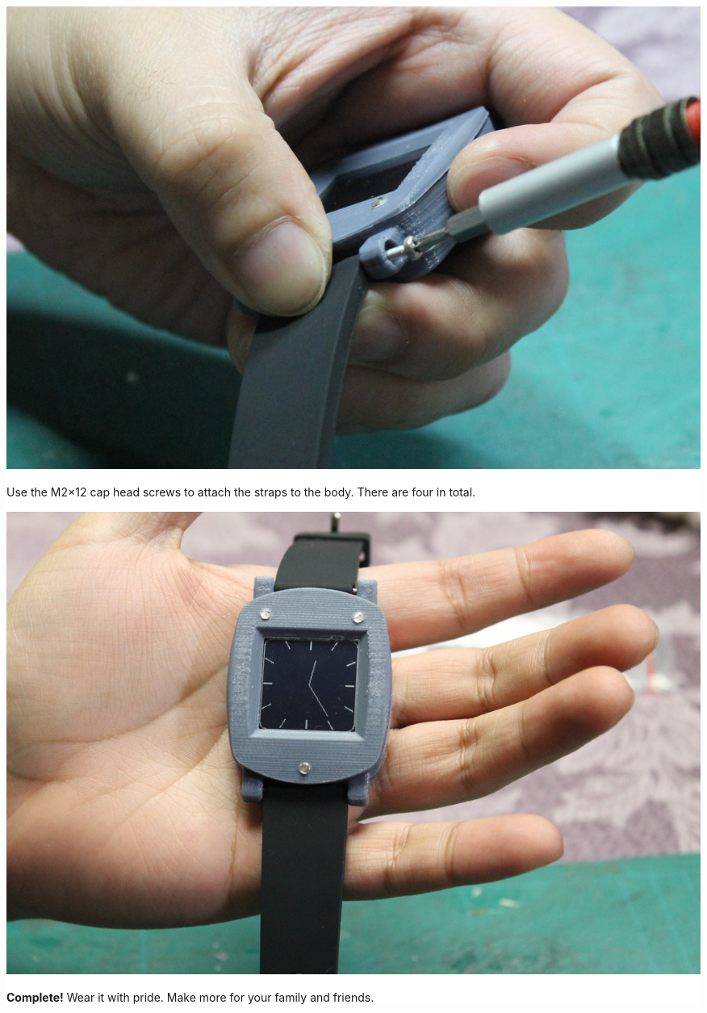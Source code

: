 ![](images/assembly_24.JPG)

Use the M2×12 cap head screws to attach the straps to the body. There are four in total.

![](images/assembly_25.JPG)

**Complete!** Wear it with pride. Make more for your family and friends.